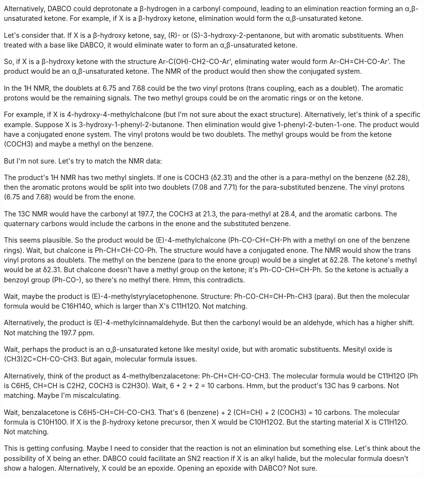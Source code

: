 Alternatively, DABCO could deprotonate a β-hydrogen in a carbonyl compound, leading to an elimination reaction forming an α,β-unsaturated ketone. For example, if X is a β-hydroxy ketone, elimination would form the α,β-unsaturated ketone.

Let's consider that. If X is a β-hydroxy ketone, say, (R)- or (S)-3-hydroxy-2-pentanone, but with aromatic substituents. When treated with a base like DABCO, it would eliminate water to form an α,β-unsaturated ketone.

So, if X is a β-hydroxy ketone with the structure Ar-C(OH)-CH2-CO-Ar', eliminating water would form Ar-CH=CH-CO-Ar'. The product would be an α,β-unsaturated ketone. The NMR of the product would then show the conjugated system.

In the 1H NMR, the doublets at 6.75 and 7.68 could be the two vinyl protons (trans coupling, each as a doublet). The aromatic protons would be the remaining signals. The two methyl groups could be on the aromatic rings or on the ketone.

For example, if X is 4-hydroxy-4-methylchalcone (but I'm not sure about the exact structure). Alternatively, let's think of a specific example. Suppose X is 3-hydroxy-1-phenyl-2-butanone. Then elimination would give 1-phenyl-2-buten-1-one. The product would have a conjugated enone system. The vinyl protons would be two doublets. The methyl groups would be from the ketone (COCH3) and maybe a methyl on the benzene.

But I'm not sure. Let's try to match the NMR data:

The product's 1H NMR has two methyl singlets. If one is COCH3 (δ2.31) and the other is a para-methyl on the benzene (δ2.28), then the aromatic protons would be split into two doublets (7.08 and 7.71) for the para-substituted benzene. The vinyl protons (6.75 and 7.68) would be from the enone.

The 13C NMR would have the carbonyl at 197.7, the COCH3 at 21.3, the para-methyl at 28.4, and the aromatic carbons. The quaternary carbons would include the carbons in the enone and the substituted benzene.

This seems plausible. So the product would be (E)-4-methylchalcone (Ph-CO-CH=CH-Ph with a methyl on one of the benzene rings). Wait, but chalcone is Ph-CH=CH-CO-Ph. The structure would have a conjugated enone. The NMR would show the trans vinyl protons as doublets. The methyl on the benzene (para to the enone group) would be a singlet at δ2.28. The ketone's methyl would be at δ2.31. But chalcone doesn't have a methyl group on the ketone; it's Ph-CO-CH=CH-Ph. So the ketone is actually a benzoyl group (Ph-CO-), so there's no methyl there. Hmm, this contradicts.

Wait, maybe the product is (E)-4-methylstyrylacetophenone. Structure: Ph-CO-CH=CH-Ph-CH3 (para). But then the molecular formula would be C16H14O, which is larger than X's C11H12O. Not matching.

Alternatively, the product is (E)-4-methylcinnamaldehyde. But then the carbonyl would be an aldehyde, which has a higher shift. Not matching the 197.7 ppm.

Wait, perhaps the product is an α,β-unsaturated ketone like mesityl oxide, but with aromatic substituents. Mesityl oxide is (CH3)2C=CH-CO-CH3. But again, molecular formula issues.

Alternatively, think of the product as 4-methylbenzalacetone: Ph-CH=CH-CO-CH3. The molecular formula would be C11H12O (Ph is C6H5, CH=CH is C2H2, COCH3 is C2H3O). Wait, 6 + 2 + 2 = 10 carbons. Hmm, but the product's 13C has 9 carbons. Not matching. Maybe I'm miscalculating.

Wait, benzalacetone is C6H5-CH=CH-CO-CH3. That's 6 (benzene) + 2 (CH=CH) + 2 (COCH3) = 10 carbons. The molecular formula is C10H10O. If X is the β-hydroxy ketone precursor, then X would be C10H12O2. But the starting material X is C11H12O. Not matching.

This is getting confusing. Maybe I need to consider that the reaction is not an elimination but something else. Let's think about the possibility of X being an ether. DABCO could facilitate an SN2 reaction if X is an alkyl halide, but the molecular formula doesn't show a halogen. Alternatively, X could be an epoxide. Opening an epoxide with DABCO? Not sure.
